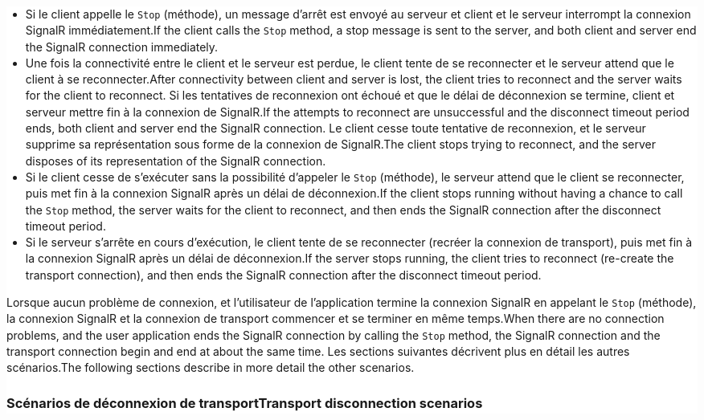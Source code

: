 - <span data-ttu-id="72a9c-153">Si le client appelle le `Stop` (méthode), un message d’arrêt est envoyé au serveur et client et le serveur interrompt la connexion SignalR immédiatement.</span><span class="sxs-lookup"><span data-stu-id="72a9c-153">If the client calls the `Stop` method, a stop message is sent to the server, and both client and server end the SignalR connection immediately.</span></span>
- <span data-ttu-id="72a9c-154">Une fois la connectivité entre le client et le serveur est perdue, le client tente de se reconnecter et le serveur attend que le client à se reconnecter.</span><span class="sxs-lookup"><span data-stu-id="72a9c-154">After connectivity between client and server is lost, the client tries to reconnect and the server waits for the client to reconnect.</span></span> <span data-ttu-id="72a9c-155">Si les tentatives de reconnexion ont échoué et que le délai de déconnexion se termine, client et serveur mettre fin à la connexion de SignalR.</span><span class="sxs-lookup"><span data-stu-id="72a9c-155">If the attempts to reconnect are unsuccessful and the disconnect timeout period ends, both client and server end the SignalR connection.</span></span> <span data-ttu-id="72a9c-156">Le client cesse toute tentative de reconnexion, et le serveur supprime sa représentation sous forme de la connexion de SignalR.</span><span class="sxs-lookup"><span data-stu-id="72a9c-156">The client stops trying to reconnect, and the server disposes of its representation of the SignalR connection.</span></span>
- <span data-ttu-id="72a9c-157">Si le client cesse de s’exécuter sans la possibilité d’appeler le `Stop` (méthode), le serveur attend que le client se reconnecter, puis met fin à la connexion SignalR après un délai de déconnexion.</span><span class="sxs-lookup"><span data-stu-id="72a9c-157">If the client stops running without having a chance to call the `Stop` method, the server waits for the client to reconnect, and then ends the SignalR connection after the disconnect timeout period.</span></span>
- <span data-ttu-id="72a9c-158">Si le serveur s’arrête en cours d’exécution, le client tente de se reconnecter (recréer la connexion de transport), puis met fin à la connexion SignalR après un délai de déconnexion.</span><span class="sxs-lookup"><span data-stu-id="72a9c-158">If the server stops running, the client tries to reconnect (re-create the transport connection), and then ends the SignalR connection after the disconnect timeout period.</span></span>

<span data-ttu-id="72a9c-159">Lorsque aucun problème de connexion, et l’utilisateur de l’application termine la connexion SignalR en appelant le `Stop` (méthode), la connexion SignalR et la connexion de transport commencer et se terminer en même temps.</span><span class="sxs-lookup"><span data-stu-id="72a9c-159">When there are no connection problems, and the user application ends the SignalR connection by calling the `Stop` method, the SignalR connection and the transport connection begin and end at about the same time.</span></span> <span data-ttu-id="72a9c-160">Les sections suivantes décrivent plus en détail les autres scénarios.</span><span class="sxs-lookup"><span data-stu-id="72a9c-160">The following sections describe in more detail the other scenarios.</span></span>

<a id="transportdisconnect"></a>

### <a name="transport-disconnection-scenarios"></a><span data-ttu-id="72a9c-161">Scénarios de déconnexion de transport</span><span class="sxs-lookup"><span data-stu-id="72a9c-161">Transport disconnection scenarios</span></span>
